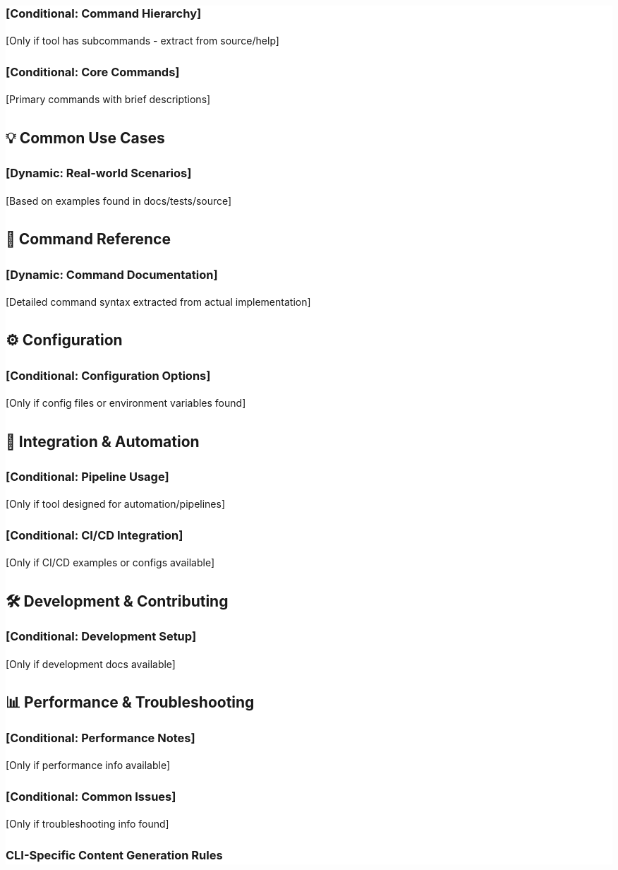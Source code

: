 ### [Conditional: Command Hierarchy]
[Only if tool has subcommands - extract from source/help]

### [Conditional: Core Commands]
[Primary commands with brief descriptions]

## 💡 Common Use Cases

### [Dynamic: Real-world Scenarios]
[Based on examples found in docs/tests/source]

## 🔧 Command Reference

### [Dynamic: Command Documentation]
[Detailed command syntax extracted from actual implementation]

## ⚙️ Configuration

### [Conditional: Configuration Options]
[Only if config files or environment variables found]

## 🔗 Integration & Automation

### [Conditional: Pipeline Usage]
[Only if tool designed for automation/pipelines]

### [Conditional: CI/CD Integration]
[Only if CI/CD examples or configs available]

## 🛠️ Development & Contributing

### [Conditional: Development Setup]
[Only if development docs available]

## 📊 Performance & Troubleshooting

### [Conditional: Performance Notes]
[Only if performance info available]

### [Conditional: Common Issues]
[Only if troubleshooting info found]
</blog>

### CLI-Specific Content Generation Rules
